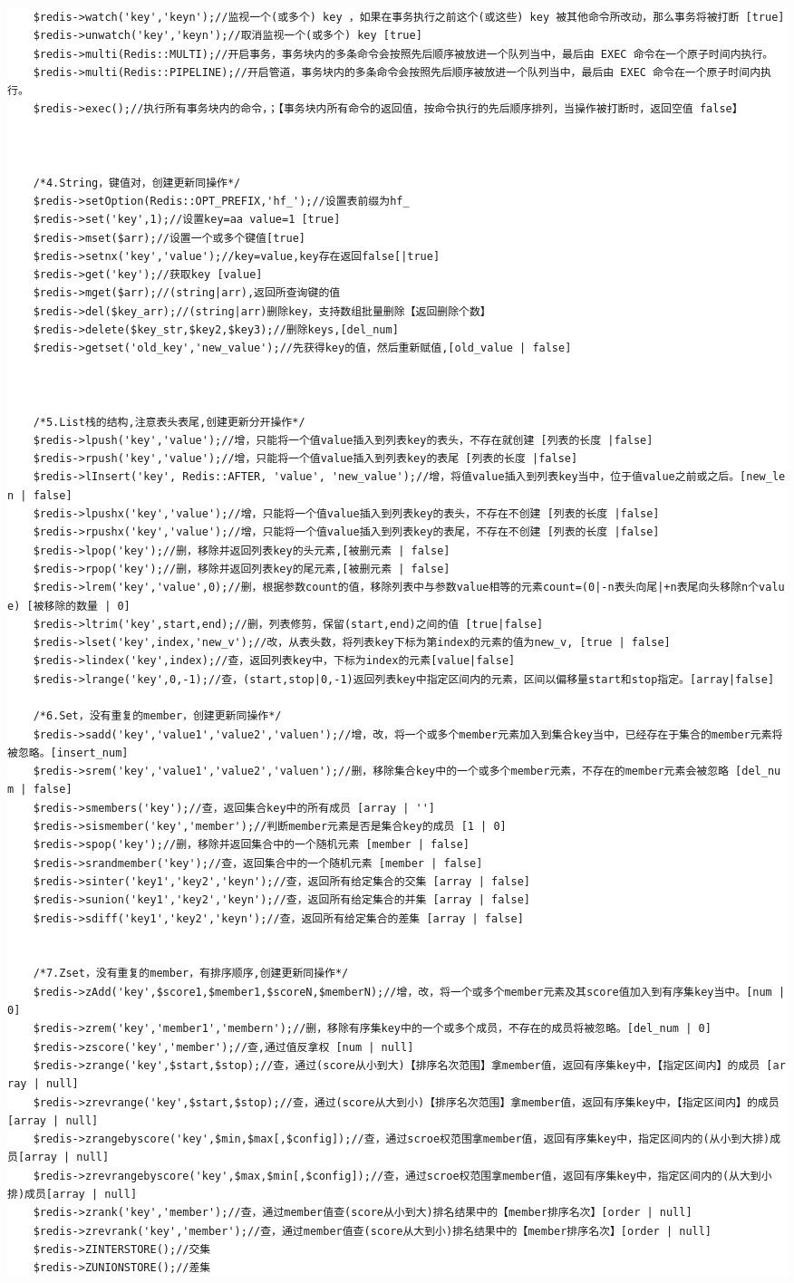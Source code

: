         $redis->watch('key','keyn');//监视一个(或多个) key ，如果在事务执行之前这个(或这些) key 被其他命令所改动，那么事务将被打断 [true]
        $redis->unwatch('key','keyn');//取消监视一个(或多个) key [true]
        $redis->multi(Redis::MULTI);//开启事务，事务块内的多条命令会按照先后顺序被放进一个队列当中，最后由 EXEC 命令在一个原子时间内执行。
        $redis->multi(Redis::PIPELINE);//开启管道，事务块内的多条命令会按照先后顺序被放进一个队列当中，最后由 EXEC 命令在一个原子时间内执行。
        $redis->exec();//执行所有事务块内的命令，；【事务块内所有命令的返回值，按命令执行的先后顺序排列，当操作被打断时，返回空值 false】
        
        
        
        /*4.String，键值对，创建更新同操作*/
        $redis->setOption(Redis::OPT_PREFIX,'hf_');//设置表前缀为hf_
        $redis->set('key',1);//设置key=aa value=1 [true]
        $redis->mset($arr);//设置一个或多个键值[true]
        $redis->setnx('key','value');//key=value,key存在返回false[|true]
        $redis->get('key');//获取key [value]
        $redis->mget($arr);//(string|arr),返回所查询键的值
        $redis->del($key_arr);//(string|arr)删除key，支持数组批量删除【返回删除个数】
        $redis->delete($key_str,$key2,$key3);//删除keys,[del_num]
        $redis->getset('old_key','new_value');//先获得key的值，然后重新赋值,[old_value | false]
        
        
        
        /*5.List栈的结构,注意表头表尾,创建更新分开操作*/
        $redis->lpush('key','value');//增，只能将一个值value插入到列表key的表头，不存在就创建 [列表的长度 |false]
        $redis->rpush('key','value');//增，只能将一个值value插入到列表key的表尾 [列表的长度 |false]
        $redis->lInsert('key', Redis::AFTER, 'value', 'new_value');//增，将值value插入到列表key当中，位于值value之前或之后。[new_len | false]
        $redis->lpushx('key','value');//增，只能将一个值value插入到列表key的表头，不存在不创建 [列表的长度 |false]
        $redis->rpushx('key','value');//增，只能将一个值value插入到列表key的表尾，不存在不创建 [列表的长度 |false]
        $redis->lpop('key');//删，移除并返回列表key的头元素,[被删元素 | false]
        $redis->rpop('key');//删，移除并返回列表key的尾元素,[被删元素 | false]
        $redis->lrem('key','value',0);//删，根据参数count的值，移除列表中与参数value相等的元素count=(0|-n表头向尾|+n表尾向头移除n个value) [被移除的数量 | 0]
        $redis->ltrim('key',start,end);//删，列表修剪，保留(start,end)之间的值 [true|false]
        $redis->lset('key',index,'new_v');//改，从表头数，将列表key下标为第index的元素的值为new_v, [true | false]
        $redis->lindex('key',index);//查，返回列表key中，下标为index的元素[value|false]
        $redis->lrange('key',0,-1);//查，(start,stop|0,-1)返回列表key中指定区间内的元素，区间以偏移量start和stop指定。[array|false]
        
        /*6.Set，没有重复的member，创建更新同操作*/
        $redis->sadd('key','value1','value2','valuen');//增，改，将一个或多个member元素加入到集合key当中，已经存在于集合的member元素将被忽略。[insert_num]
        $redis->srem('key','value1','value2','valuen');//删，移除集合key中的一个或多个member元素，不存在的member元素会被忽略 [del_num | false]
        $redis->smembers('key');//查，返回集合key中的所有成员 [array | '']
        $redis->sismember('key','member');//判断member元素是否是集合key的成员 [1 | 0]
        $redis->spop('key');//删，移除并返回集合中的一个随机元素 [member | false]
        $redis->srandmember('key');//查，返回集合中的一个随机元素 [member | false]
        $redis->sinter('key1','key2','keyn');//查，返回所有给定集合的交集 [array | false]
        $redis->sunion('key1','key2','keyn');//查，返回所有给定集合的并集 [array | false]
        $redis->sdiff('key1','key2','keyn');//查，返回所有给定集合的差集 [array | false]
        
        
        /*7.Zset，没有重复的member，有排序顺序,创建更新同操作*/
        $redis->zAdd('key',$score1,$member1,$scoreN,$memberN);//增，改，将一个或多个member元素及其score值加入到有序集key当中。[num | 0]
        $redis->zrem('key','member1','membern');//删，移除有序集key中的一个或多个成员，不存在的成员将被忽略。[del_num | 0]
        $redis->zscore('key','member');//查,通过值反拿权 [num | null]
        $redis->zrange('key',$start,$stop);//查，通过(score从小到大)【排序名次范围】拿member值，返回有序集key中，【指定区间内】的成员 [array | null]
        $redis->zrevrange('key',$start,$stop);//查，通过(score从大到小)【排序名次范围】拿member值，返回有序集key中，【指定区间内】的成员 [array | null]
        $redis->zrangebyscore('key',$min,$max[,$config]);//查，通过scroe权范围拿member值，返回有序集key中，指定区间内的(从小到大排)成员[array | null]
        $redis->zrevrangebyscore('key',$max,$min[,$config]);//查，通过scroe权范围拿member值，返回有序集key中，指定区间内的(从大到小排)成员[array | null]
        $redis->zrank('key','member');//查，通过member值查(score从小到大)排名结果中的【member排序名次】[order | null]
        $redis->zrevrank('key','member');//查，通过member值查(score从大到小)排名结果中的【member排序名次】[order | null]
        $redis->ZINTERSTORE();//交集
        $redis->ZUNIONSTORE();//差集